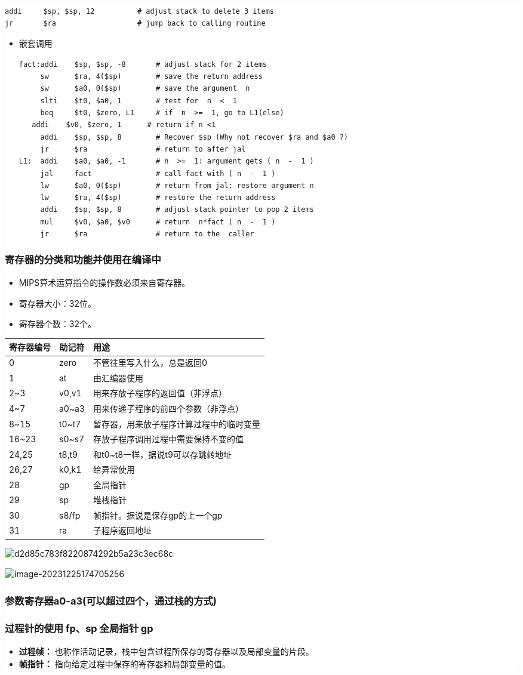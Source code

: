   ```assembly
  addi     $sp, $sp, 12          # adjust stack to delete 3 items
  jr       $ra                   # jump back to calling routine
  ```

- 嵌套调用

  ```assembly
  fact:addi    $sp, $sp, -8       # adjust stack for 2 items
       sw      $ra, 4($sp)        # save the return address
       sw      $a0, 0($sp)        # save the argument  n
       slti    $t0, $a0, 1        # test for  n  <  1
       beq     $t0, $zero, L1     # if  n  >=  1, go to L1(else)
  	 addi    $v0, $zero, 1      # return if n <1
       addi    $sp, $sp, 8        # Recover $sp (Why not recover $ra and $a0 ?)
       jr      $ra                # return to after jal
  L1:  addi    $a0, $a0, -1       # n  >=  1: argument gets ( n  -  1 )
       jal     fact               # call fact with ( n  -  1 )
       lw      $a0, 0($sp)        # return from jal: restore argument n
       lw      $ra, 4($sp)        # restore the return address
       addi    $sp, $sp, 8        # adjust stack pointer to pop 2 items
       mul     $v0, $a0, $v0      # return  n*fact ( n  -  1 )
       jr      $ra                # return to the  caller
  ```

### 寄存器的分类和功能并使用在编译中

- MIPS算术运算指令的操作数必须来自寄存器。

- 寄存器大小：32位。

- 寄存器个数：32个。

<div class="table-box"><table><thead><tr><th>寄存器编号</th><th>助记符</th><th align="left">用途</th></tr></thead><tbody><tr><td>0</td><td>zero</td><td align="left">不管往里写入什么，总是返回0</td></tr><tr><td>1</td><td>at</td><td align="left">由汇编器使用</td></tr><tr><td>2~3</td><td>v0,v1</td><td align="left">用来存放子程序的返回值（非浮点）</td></tr><tr><td>4~7</td><td>a0~a3</td><td align="left">用来传递子程序的前四个参数（非浮点）</td></tr><tr><td>8~15</td><td>t0~t7</td><td align="left">暂存器，用来放子程序计算过程中的临时变量</td></tr><tr><td>16~23</td><td>s0~s7</td><td align="left">存放子程序调用过程中需要保持不变的值</td></tr><tr><td>24,25</td><td>t8,t9</td><td align="left">和t0~t8一样，据说t9可以存跳转地址</td></tr><tr><td>26,27</td><td>k0,k1</td><td align="left">给异常使用</td></tr><tr><td>28</td><td>gp</td><td align="left">全局指针</td></tr><tr><td>29</td><td>sp</td><td align="left">堆栈指针</td></tr><tr><td>30</td><td>s8/fp</td><td align="left">帧指针。据说是保存gp的上一个gp</td></tr><tr><td>31</td><td>ra</td><td align="left">子程序返回地址</td></tr></tbody></table></div>

![d2d85c783f8220874292b5a23c3ec68c](https://raw.githubusercontent.com/jzitan/image/main/d2d85c783f8220874292b5a23c3ec68c.png)

![image-20231225174705256](https://raw.githubusercontent.com/jzitan/image/main/image-20231225174705256.png)

### **参数寄存器a0-a3(可以超过四个，通过栈的方式)**

### 过程针的使用 fp、sp 全局指针 gp

- **过程帧：** 也称作活动记录，栈中包含过程所保存的寄存器以及局部变量的片段。
- **帧指针：** 指向给定过程中保存的寄存器和局部变量的值。
